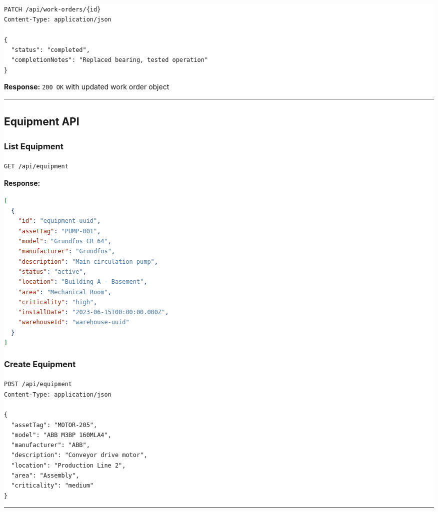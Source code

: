 ```http
PATCH /api/work-orders/{id}
Content-Type: application/json

{
  "status": "completed",
  "completionNotes": "Replaced bearing, tested operation"
}
```

**Response:** `200 OK` with updated work order object

---

## Equipment API

### List Equipment

```http
GET /api/equipment
```

**Response:**

```json
[
  {
    "id": "equipment-uuid",
    "assetTag": "PUMP-001",
    "model": "Grundfos CR 64",
    "manufacturer": "Grundfos",
    "description": "Main circulation pump",
    "status": "active",
    "location": "Building A - Basement",
    "area": "Mechanical Room",
    "criticality": "high",
    "installDate": "2023-06-15T00:00:00.000Z",
    "warehouseId": "warehouse-uuid"
  }
]
```

### Create Equipment

```http
POST /api/equipment
Content-Type: application/json

{
  "assetTag": "MOTOR-205",
  "model": "ABB M3BP 160MLA4",
  "manufacturer": "ABB",
  "description": "Conveyor drive motor",
  "location": "Production Line 2",
  "area": "Assembly",
  "criticality": "medium"
}
```

---